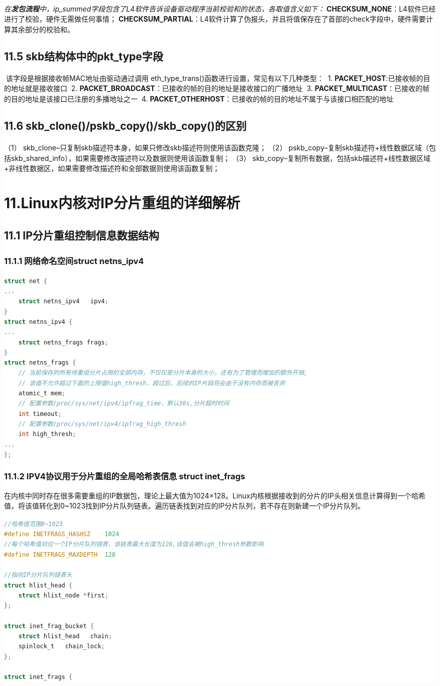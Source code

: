 *在**发包流程**中，ip_summed字段包含了L4软件告诉设备驱动程序当前校验和的状态，各取值含义如下：*
**CHECKSUM_NONE**：L4软件已经进行了校验，硬件无需做任何事情；
**CHECKSUM_PARTIAL**：L4软件计算了伪报头，并且将值保存在了首部的check字段中，硬件需要计算其余部分的校验和。
## 11.5 skb结构体中的pkt_type字段
 该字段是根据接收帧MAC地址由驱动通过调用 eth_type_trans()函数进行设置，常见有以下几种类型：
 1. **PACKET_HOST**:已接收帧的目的地址就是接收接口
 2. **PACKET_BROADCAST**：已接收的帧的目的地址是接收接口的广播地址
 3. **PACKET_MULTICAST**：已接收的帧的目的地址是该接口已注册的多播地址之一
 4. **PACKET_OTHERHOST**：已接收的帧的目的地址不属于与该接口相匹配的地址
## 11.6 skb_clone()/pskb_copy()/skb_copy()的区别
（1） skb_clone–只复制skb描述符本身，如果只修改skb描述符则使用该函数克隆；
（2） pskb_copy–复制skb描述符+线性数据区域（包括skb_shared_info），如果需要修改描述符以及数据则使用该函数复制；
（3） skb_copy–复制所有数据，包括skb描述符+线性数据区域+非线性数据区，如果需要修改描述符和全部数据则使用该函数复制；


# 11.Linux内核对IP分片重组的详细解析
## 11.1 IP分片重组控制信息数据结构
### 11.1.1 网络命名空间struct netns_ipv4
```c
struct net {
...
    struct netns_ipv4	ipv4;
}
struct netns_ipv4 {
...
    struct netns_frags frags;
}
struct netns_frags {
    // 当前保存的所有待重组分片占用的全部内存，不仅仅是分片本身的大小，还有为了管理而增加的额外开销,
    // 该值不允许超过下面的上限值high_thresh，超过后，后续的IP片段将会由于没有内存而被丢弃
    atomic_t mem;
    // 配置参数/proc/sys/net/ipv4/ipfrag_time，默认30s,分片超时时间
    int	timeout;
    // 配置参数/proc/sys/net/ipv4/ipfrag_high_thresh
    int	high_thresh;
...
};
```
### 11.1.2 IPV4协议用于分片重组的全局哈希表信息 struct inet_frags
在内核中同时存在很多需要重组的IP数据包，理论上最大值为1024×128。Linux内核根据接收到的分片的IP头相关信息计算得到一个哈希值，将该值转化到0~1023找到IP分片队列链表。遍历链表找到对应的IP分片队列，若不存在则新建一个IP分片队列。

```c
//哈希值范围0~1023
#define INETFRAGS_HASHSZ	1024
//每个哈希值对应一个IP分片队列链表，该链表最大长度为128,该值会被high_thresh参数影响
#define INETFRAGS_MAXDEPTH	128

//指向IP分片队列链表头
struct hlist_head {
    struct hlist_node *first;
};

struct inet_frag_bucket {
    struct hlist_head	chain;
    spinlock_t	 chain_lock;
};

struct inet_frags {
```